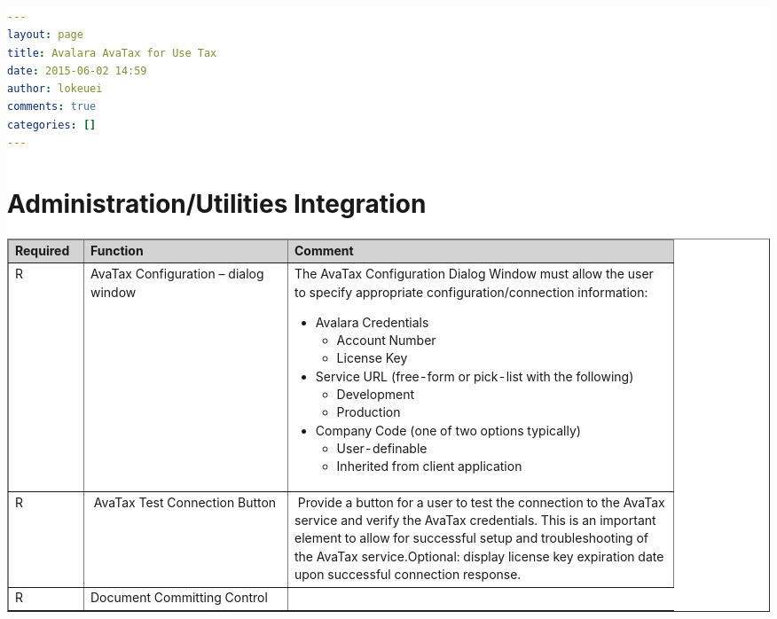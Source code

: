 ```yaml
---
layout: page
title: Avalara AvaTax for Use Tax
date: 2015-06-02 14:59
author: lokeuei
comments: true
categories: []
---
```

<div id="main-content" class="wiki-content">
<h1 id="UseTaxRequirements-Administration/UtilitiesIntegration">Administration/Utilities Integration</h1>
<div class="table-wrap">
<table border="1" width="100%" cellspacing="0" cellpadding="5">
<thead style="background-color: lightgray;">
<tr>
<td valign="top" width="70"><strong>Required</strong></td>
<td valign="top" width="215"><strong>Function</strong></td>
<td valign="top" width="420"><strong>Comment</strong></td>
</tr>
</thead>
<tbody>
<tr>
<td valign="top">R</td>
<td valign="top">AvaTax Configuration – dialog window</td>
<td valign="top">The AvaTax Configuration Dialog Window must allow the user to specify appropriate configuration/connection information:
<ul>
	<li>Avalara Credentials
<ul>
	<li>Account Number</li>
	<li>License Key</li>
</ul>
</li>
	<li>Service URL (free-form or pick-list with the following)
<ul>
	<li>Development</li>
	<li>Production</li>
</ul>
</li>
	<li>Company Code (one of two options typically)
<ul>
	<li>User-definable</li>
	<li>Inherited from client application</li>
</ul>
</li>
</ul>
</td>
</tr>
<tr>
<td valign="top">R</td>
<td valign="top"> AvaTax Test Connection Button</td>
<td valign="top"> Provide a button for a user to test the connection to the AvaTax service and verify the AvaTax credentials. This is an important element to allow for successful setup and troubleshooting of the AvaTax service.Optional: display license key expiration date upon successful connection response.</td>
</tr>
<tr>
<td valign="top">R</td>
<td valign="top">Document Committing Control</td>